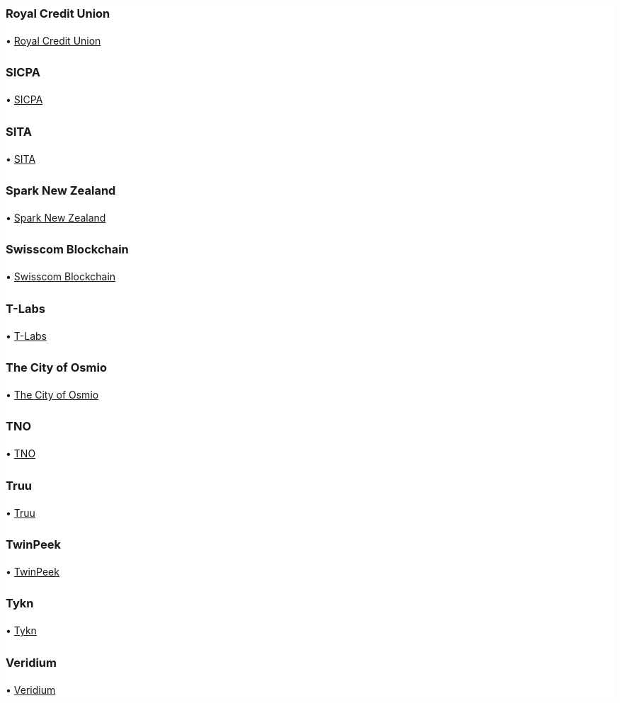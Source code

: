 ### Royal Credit Union
• [Royal Credit Union](https://www.rcu.org/) 

### SICPA
• [SICPA](https://www.sicpa.com/) 

### SITA
• [SITA](https://www.sita.aero/) 

### Spark New Zealand
• [Spark New Zealand](http://www.sparknz.co.nz/) 

### Swisscom Blockchain
• [Swisscom Blockchain](https://blockchain.swisscom.com/)

### T-Labs
• [T-Labs](https://laboratories.telekom.com/) 

### The City of Osmio
• [The City of Osmio](https://osmio.ch/) 

### TNO
• [TNO](https://www.tno.nl/en/) 

### Truu
• [Truu](https://www.truu.id/) 

### TwinPeek
• [TwinPeek](https://twinpeek.net/) 

### Tykn
• [Tykn](https://tykn.tech/) 

### Veridium
• [Veridium](https://veridiumid.com/)

